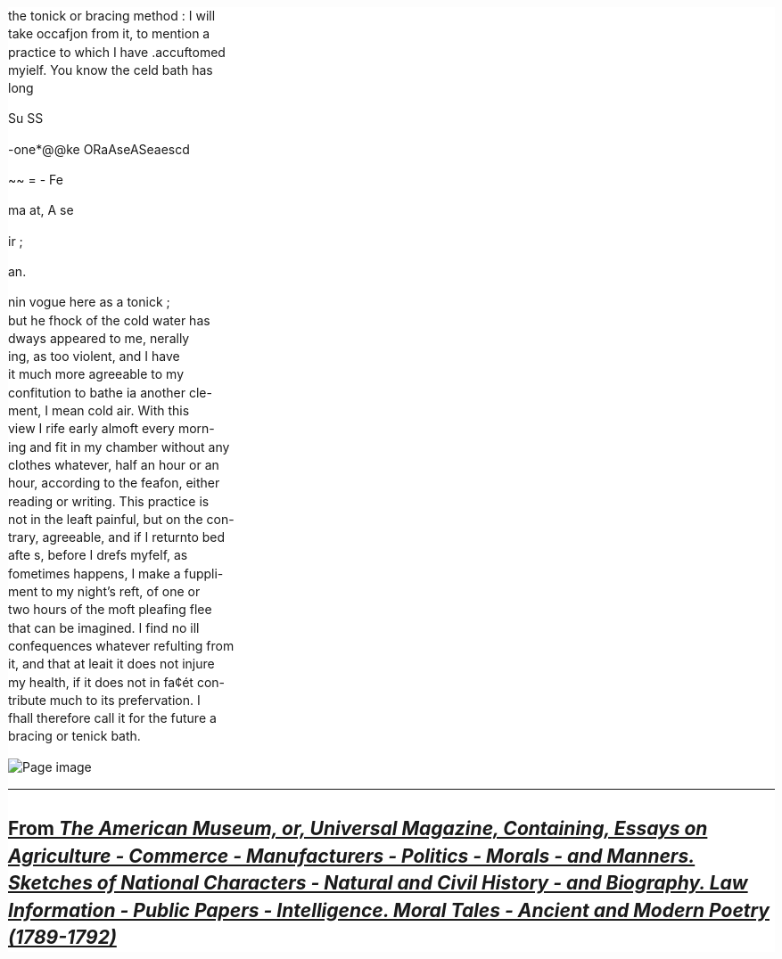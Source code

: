 the tonick or bracing method : I will  
take occafjon from it, to mention a  
practice to which I have .accuftomed  
myielf. You know the celd bath has  
long  
  
  
  
Su SS  
  
-one*@@ke ORaAseASeaescd  
  
~~ = - Fe  
  
ma at, A se  
  
  
  
  
  
ir ;  
  
an.  
  
nin vogue here as a tonick ;  
but he fhock of the cold water has  
dways appeared to me, nerally  
ing, as too violent, and I have  
it much more agreeable to my  
confitution to bathe ia another cle-  
ment, I mean cold air. With this  
view I rife early almoft every morn-  
ing and fit in my chamber without any  
clothes whatever, half an hour or an  
hour, according to the feafon, either  
reading or writing. This practice is  
not in the leaft painful, but on the con-  
trary, agreeable, and if I returnto bed  
afte s, before I drefs myfelf, as  
fometimes happens, I make a fuppli-  
ment to my night’s reft, of one or  
two hours of the moft pleafing flee  
that can be imagined. I find no ill  
confequences whatever refulting from  
it, and that at leait it does not injure  
my health, if it does not in fa¢ét con-  
tribute much to its prefervation. I  
fhall therefore call it for the future a  
bracing or tenick bath. 
</td><td style="width: 50%; max-height: 75%; margin: auto; display: block;">
<img alt="Page image" src="https://iiif.archive.org/image/iiif/2/sim_massachusetts-magazine-or-monthly-museum_1790-01_2_1%2Fsim_massachusetts-magazine-or-monthly-museum_1790-01_2_1_jp2.zip%2Fsim_massachusetts-magazine-or-monthly-museum_1790-01_2_1_jp2%2Fsim_massachusetts-magazine-or-monthly-museum_1790-01_2_1_0033.jp2/pct:23.280802292263612,12.112994350282486,76.71919770773638,78.23728813559322/,600/0/default.jpg"/>
</td>
</tr></table>

---

## [From _The American Museum, or, Universal Magazine, Containing, Essays on Agriculture - Commerce - Manufacturers - Politics - Morals - and Manners. Sketches of National Characters - Natural and Civil History - and Biography. Law Information - Public Papers - Intelligence. Moral Tales - Ancient and Modern Poetry (1789-1792)_](https://archive.org/details/sim_american-museum-or-universal-magazine_1790-09_8/page/n23/mode/1up?view=theater)
